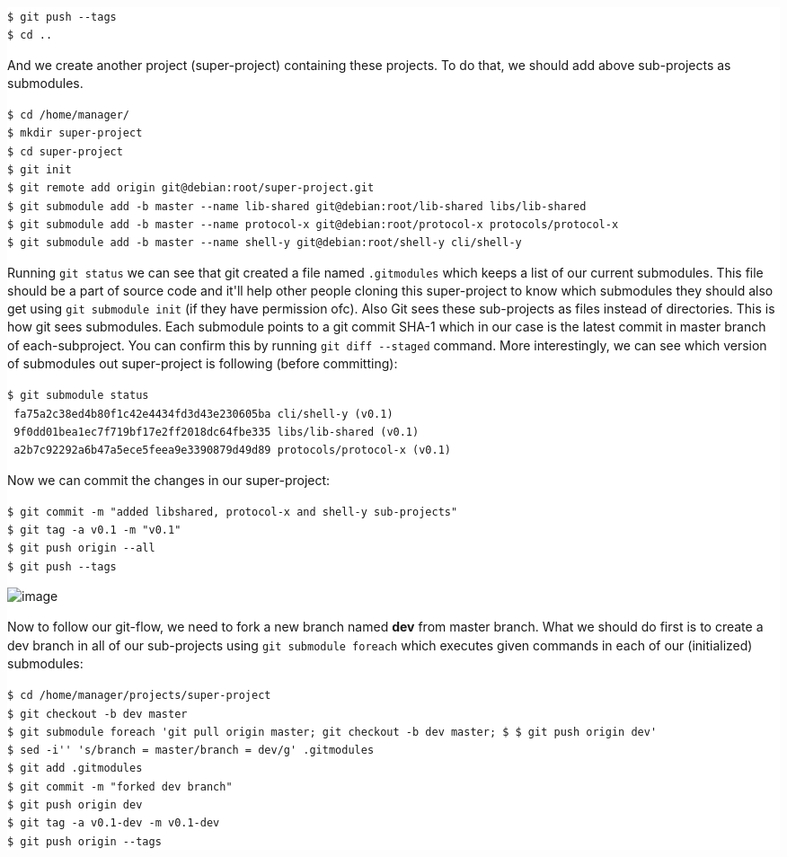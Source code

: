 ```
$ git push --tags
$ cd ..
```

And we create another project (super-project) containing these projects. To do that, we should add above sub-projects as submodules. 
```
$ cd /home/manager/
$ mkdir super-project
$ cd super-project
$ git init
$ git remote add origin git@debian:root/super-project.git
$ git submodule add -b master --name lib-shared git@debian:root/lib-shared libs/lib-shared
$ git submodule add -b master --name protocol-x git@debian:root/protocol-x protocols/protocol-x
$ git submodule add -b master --name shell-y git@debian:root/shell-y cli/shell-y
```

Running `git status` we can see that git created a file named `.gitmodules` which keeps a list of our current submodules. This file should be a part of source code and it'll help other people cloning this super-project to know which submodules they should also get using `git submodule init` (if they have permission ofc). Also Git sees these sub-projects as files instead of directories. This is how git sees submodules. Each submodule points to a git commit SHA-1 which in our case is the latest commit in master branch of each-subproject. You can confirm this by running `git diff --staged` command. More interestingly, we can see which version of submodules out super-project is following (before committing):
```
$ git submodule status
 fa75a2c38ed4b80f1c42e4434fd3d43e230605ba cli/shell-y (v0.1)
 9f0dd01bea1ec7f719bf17e2ff2018dc64fbe335 libs/lib-shared (v0.1)
 a2b7c92292a6b47a5ece5feea9e3390879d49d89 protocols/protocol-x (v0.1)
```
Now we can commit the changes in our super-project:
```
$ git commit -m "added libshared, protocol-x and shell-y sub-projects"
$ git tag -a v0.1 -m "v0.1"
$ git push origin --all
$ git push --tags
```

![image](/blog/assets/images/git_submodules_diagram_01.svg)

Now to follow our git-flow, we need to fork a new branch named **dev** from master branch. What we should do  first is to create a dev branch in all of our sub-projects using `git submodule foreach` which executes given commands in each of our (initialized) submodules:
```
$ cd /home/manager/projects/super-project
$ git checkout -b dev master
$ git submodule foreach 'git pull origin master; git checkout -b dev master; $ $ git push origin dev'
$ sed -i'' 's/branch = master/branch = dev/g' .gitmodules
$ git add .gitmodules
$ git commit -m "forked dev branch"
$ git push origin dev
$ git tag -a v0.1-dev -m v0.1-dev
$ git push origin --tags
```
